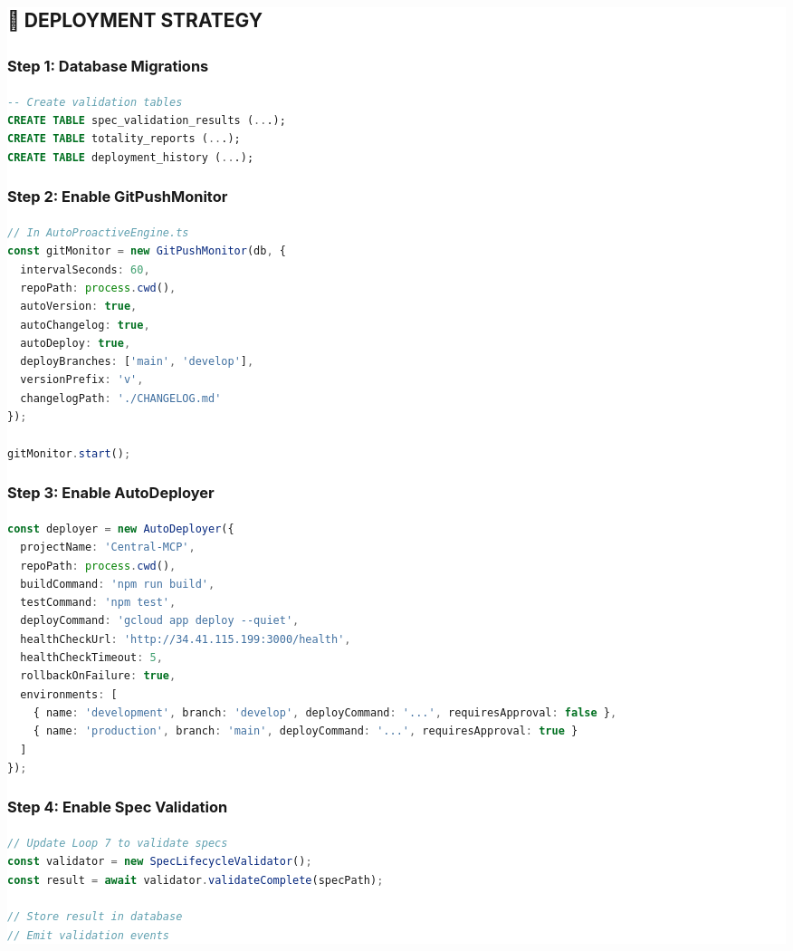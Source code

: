 
## 🚀 DEPLOYMENT STRATEGY

### Step 1: Database Migrations
```sql
-- Create validation tables
CREATE TABLE spec_validation_results (...);
CREATE TABLE totality_reports (...);
CREATE TABLE deployment_history (...);
```

### Step 2: Enable GitPushMonitor
```typescript
// In AutoProactiveEngine.ts
const gitMonitor = new GitPushMonitor(db, {
  intervalSeconds: 60,
  repoPath: process.cwd(),
  autoVersion: true,
  autoChangelog: true,
  autoDeploy: true,
  deployBranches: ['main', 'develop'],
  versionPrefix: 'v',
  changelogPath: './CHANGELOG.md'
});

gitMonitor.start();
```

### Step 3: Enable AutoDeployer
```typescript
const deployer = new AutoDeployer({
  projectName: 'Central-MCP',
  repoPath: process.cwd(),
  buildCommand: 'npm run build',
  testCommand: 'npm test',
  deployCommand: 'gcloud app deploy --quiet',
  healthCheckUrl: 'http://34.41.115.199:3000/health',
  healthCheckTimeout: 5,
  rollbackOnFailure: true,
  environments: [
    { name: 'development', branch: 'develop', deployCommand: '...', requiresApproval: false },
    { name: 'production', branch: 'main', deployCommand: '...', requiresApproval: true }
  ]
});
```

### Step 4: Enable Spec Validation
```typescript
// Update Loop 7 to validate specs
const validator = new SpecLifecycleValidator();
const result = await validator.validateComplete(specPath);

// Store result in database
// Emit validation events
```
